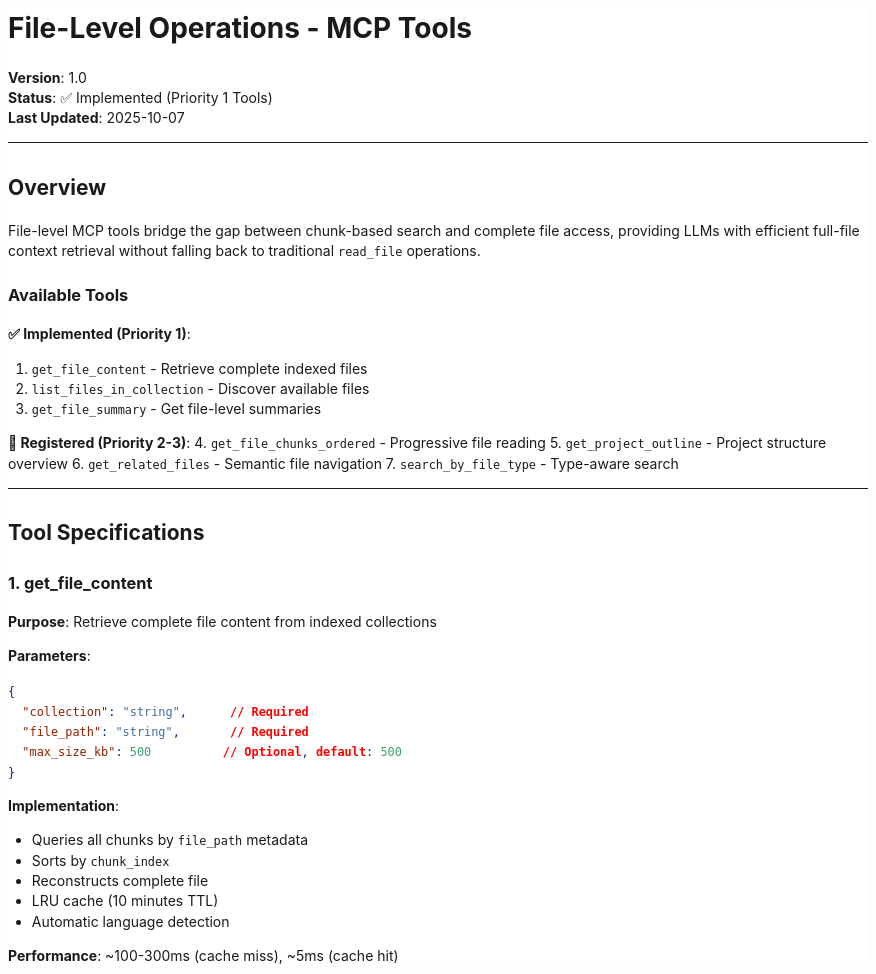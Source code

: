 # File-Level Operations - MCP Tools

**Version**: 1.0  
**Status**: ✅ Implemented (Priority 1 Tools)  
**Last Updated**: 2025-10-07

---

## Overview

File-level MCP tools bridge the gap between chunk-based search and complete file access, providing LLMs with efficient full-file context retrieval without falling back to traditional `read_file` operations.

### Available Tools

**✅ Implemented (Priority 1)**:
1. `get_file_content` - Retrieve complete indexed files
2. `list_files_in_collection` - Discover available files
3. `get_file_summary` - Get file-level summaries

**🔄 Registered (Priority 2-3)**:
4. `get_file_chunks_ordered` - Progressive file reading
5. `get_project_outline` - Project structure overview
6. `get_related_files` - Semantic file navigation
7. `search_by_file_type` - Type-aware search

---

## Tool Specifications

### 1. get_file_content

**Purpose**: Retrieve complete file content from indexed collections

**Parameters**:
```json
{
  "collection": "string",      // Required
  "file_path": "string",       // Required
  "max_size_kb": 500          // Optional, default: 500
}
```

**Implementation**:
- Queries all chunks by `file_path` metadata
- Sorts by `chunk_index`
- Reconstructs complete file
- LRU cache (10 minutes TTL)
- Automatic language detection

**Performance**: ~100-300ms (cache miss), ~5ms (cache hit)
